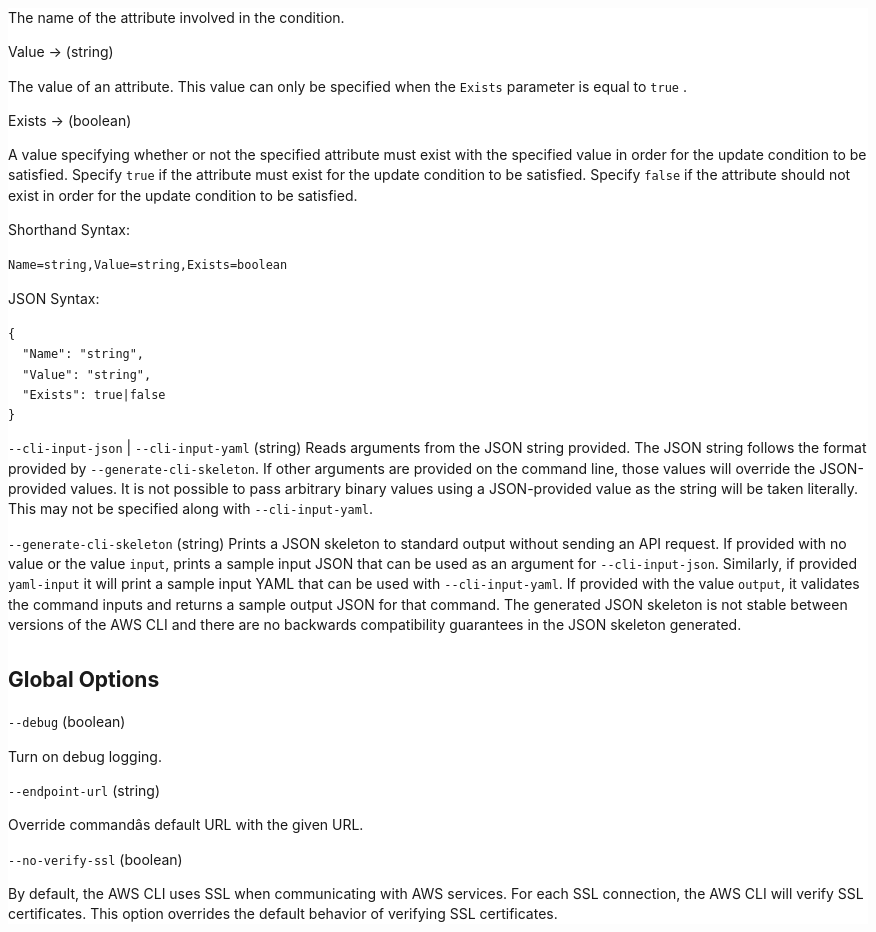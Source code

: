 The name of the attribute involved in the condition.

Value -> (string)

The value of an attribute. This value can only be specified when the `Exists` parameter is equal to `true` .

Exists -> (boolean)

A value specifying whether or not the specified attribute must exist with the specified value in order for the update condition to be satisfied. Specify `true` if the attribute must exist for the update condition to be satisfied. Specify `false` if the attribute should not exist in order for the update condition to be satisfied.

Shorthand Syntax:

```
Name=string,Value=string,Exists=boolean
```

JSON Syntax:

```
{
  "Name": "string",
  "Value": "string",
  "Exists": true|false
}
```

`--cli-input-json` | `--cli-input-yaml` (string)
Reads arguments from the JSON string provided. The JSON string follows the format provided by `--generate-cli-skeleton`. If other arguments are provided on the command line, those values will override the JSON-provided values. It is not possible to pass arbitrary binary values using a JSON-provided value as the string will be taken literally. This may not be specified along with `--cli-input-yaml`.

`--generate-cli-skeleton` (string)
Prints a JSON skeleton to standard output without sending an API request. If provided with no value or the value `input`, prints a sample input JSON that can be used as an argument for `--cli-input-json`. Similarly, if provided `yaml-input` it will print a sample input YAML that can be used with `--cli-input-yaml`. If provided with the value `output`, it validates the command inputs and returns a sample output JSON for that command. The generated JSON skeleton is not stable between versions of the AWS CLI and there are no backwards compatibility guarantees in the JSON skeleton generated.

## Global Options

`--debug` (boolean)

Turn on debug logging.

`--endpoint-url` (string)

Override commandâs default URL with the given URL.

`--no-verify-ssl` (boolean)

By default, the AWS CLI uses SSL when communicating with AWS services. For each SSL connection, the AWS CLI will verify SSL certificates. This option overrides the default behavior of verifying SSL certificates.
